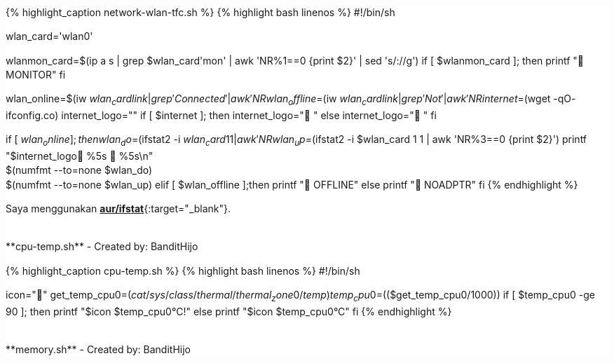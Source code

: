 {% highlight_caption network-wlan-tfc.sh %}
{% highlight bash linenos %}
#!/bin/sh

wlan_card='wlan0'

wlanmon_card=$(ip a s | grep $wlan_card'mon' | awk 'NR%1==0 {print $2}' | sed 's/://g')
if [ $wlanmon_card ]; then
    printf " MONITOR"
fi

wlan_online=$(iw $wlan_card link | grep 'Connected' | awk 'NR%1==0 {print $1}')
wlan_offline=$(iw $wlan_card link | grep 'Not' | awk 'NR%1==0 {print $1}')
internet=$(wget -qO- ifconfig.co)
internet_logo=""
if [ $internet ]; then
    internet_logo=" "
else
    internet_logo=" "
fi

if [ $wlan_online ]; then
    wlan_do=$(ifstat2 -i $wlan_card 1 1 | awk 'NR%3==0 {print $1}')
    wlan_up=$(ifstat2 -i $wlan_card 1 1 | awk 'NR%3==0 {print $2}')
    printf "$internet_logo %5s  %5s\\n" \
    $(numfmt --to=none $wlan_do) \
    $(numfmt --to=none $wlan_up)
elif [ $wlan_offline ];then
    printf " OFFLINE"
else
    printf " NOADPTR"
fi
{% endhighlight %}

Saya menggunakan [**aur/ifstat**](https://aur.archlinux.org/packages/ifstat/){:target="_blank"}.

<br>
**cpu-temp.sh** - Created by: BanditHijo

{% highlight_caption cpu-temp.sh %}
{% highlight bash linenos %}
#!/bin/sh

icon=""
get_temp_cpu0=$(cat /sys/class/thermal/thermal_zone0/temp)
temp_cpu0=$(($get_temp_cpu0/1000))
if [ $temp_cpu0 -ge 90 ]; then
    printf "$icon $temp_cpu0°C!"
else
    printf "$icon $temp_cpu0°C"
fi
{% endhighlight %}

<br>
**memory.sh** - Created by: BanditHijo
